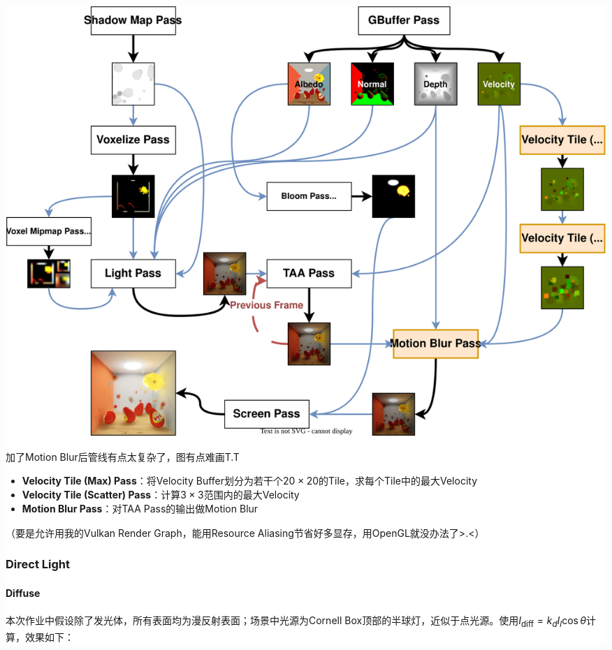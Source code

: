 ![](img/pipeline-mb.svg)

加了Motion Blur后管线有点太复杂了，图有点难画T.T

* **Velocity Tile (Max) Pass**：将Velocity Buffer划分为若干个$20\times 20$的Tile，求每个Tile中的最大Velocity
* **Velocity Tile (Scatter) Pass**：计算$3\times 3$范围内的最大Velocity
* **Motion Blur Pass**：对TAA Pass的输出做Motion Blur

（要是允许用我的Vulkan Render Graph，能用Resource Aliasing节省好多显存，用OpenGL就没办法了>.<）

### Direct Light

#### Diffuse

本次作业中假设除了发光体，所有表面均为漫反射表面；场景中光源为Cornell Box顶部的半球灯，近似于点光源。使用$I_{\text{diff}}=k_d I_l \cos \theta$计算，效果如下：
